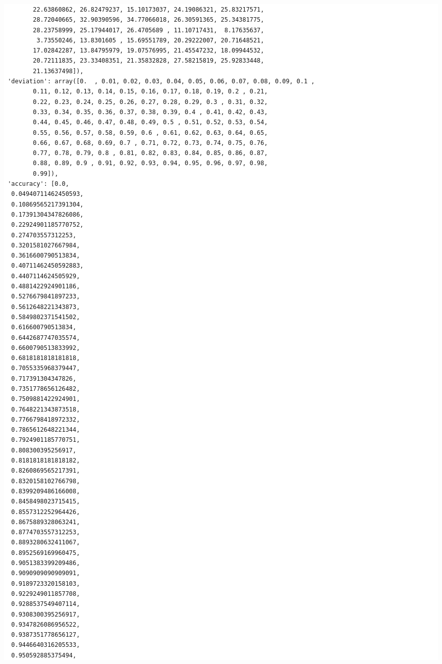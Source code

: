             22.63860862, 26.82479237, 15.10173037, 24.19086321, 25.83217571,
            28.72040665, 32.90390596, 34.77066018, 26.30591365, 25.34381775,
            28.23758999, 25.17944017, 26.4705689 , 11.10717431,  8.17635637,
             3.73550246, 13.8301605 , 15.69551789, 20.29222007, 20.71648521,
            17.02842287, 13.84795979, 19.07576995, 21.45547232, 18.09944532,
            20.72111835, 23.33408351, 21.35832828, 27.58215819, 25.92833448,
            21.13637498]),
     'deviation': array([0.  , 0.01, 0.02, 0.03, 0.04, 0.05, 0.06, 0.07, 0.08, 0.09, 0.1 ,
            0.11, 0.12, 0.13, 0.14, 0.15, 0.16, 0.17, 0.18, 0.19, 0.2 , 0.21,
            0.22, 0.23, 0.24, 0.25, 0.26, 0.27, 0.28, 0.29, 0.3 , 0.31, 0.32,
            0.33, 0.34, 0.35, 0.36, 0.37, 0.38, 0.39, 0.4 , 0.41, 0.42, 0.43,
            0.44, 0.45, 0.46, 0.47, 0.48, 0.49, 0.5 , 0.51, 0.52, 0.53, 0.54,
            0.55, 0.56, 0.57, 0.58, 0.59, 0.6 , 0.61, 0.62, 0.63, 0.64, 0.65,
            0.66, 0.67, 0.68, 0.69, 0.7 , 0.71, 0.72, 0.73, 0.74, 0.75, 0.76,
            0.77, 0.78, 0.79, 0.8 , 0.81, 0.82, 0.83, 0.84, 0.85, 0.86, 0.87,
            0.88, 0.89, 0.9 , 0.91, 0.92, 0.93, 0.94, 0.95, 0.96, 0.97, 0.98,
            0.99]),
     'accuracy': [0.0,
      0.04940711462450593,
      0.10869565217391304,
      0.17391304347826086,
      0.22924901185770752,
      0.274703557312253,
      0.3201581027667984,
      0.3616600790513834,
      0.40711462450592883,
      0.4407114624505929,
      0.4881422924901186,
      0.5276679841897233,
      0.5612648221343873,
      0.5849802371541502,
      0.616600790513834,
      0.6442687747035574,
      0.6600790513833992,
      0.6818181818181818,
      0.7055335968379447,
      0.717391304347826,
      0.7351778656126482,
      0.7509881422924901,
      0.7648221343873518,
      0.7766798418972332,
      0.7865612648221344,
      0.7924901185770751,
      0.808300395256917,
      0.8181818181818182,
      0.8260869565217391,
      0.8320158102766798,
      0.8399209486166008,
      0.8458498023715415,
      0.8557312252964426,
      0.8675889328063241,
      0.8774703557312253,
      0.8893280632411067,
      0.8952569169960475,
      0.9051383399209486,
      0.9090909090909091,
      0.9189723320158103,
      0.9229249011857708,
      0.9288537549407114,
      0.9308300395256917,
      0.9347826086956522,
      0.9387351778656127,
      0.9446640316205533,
      0.950592885375494,